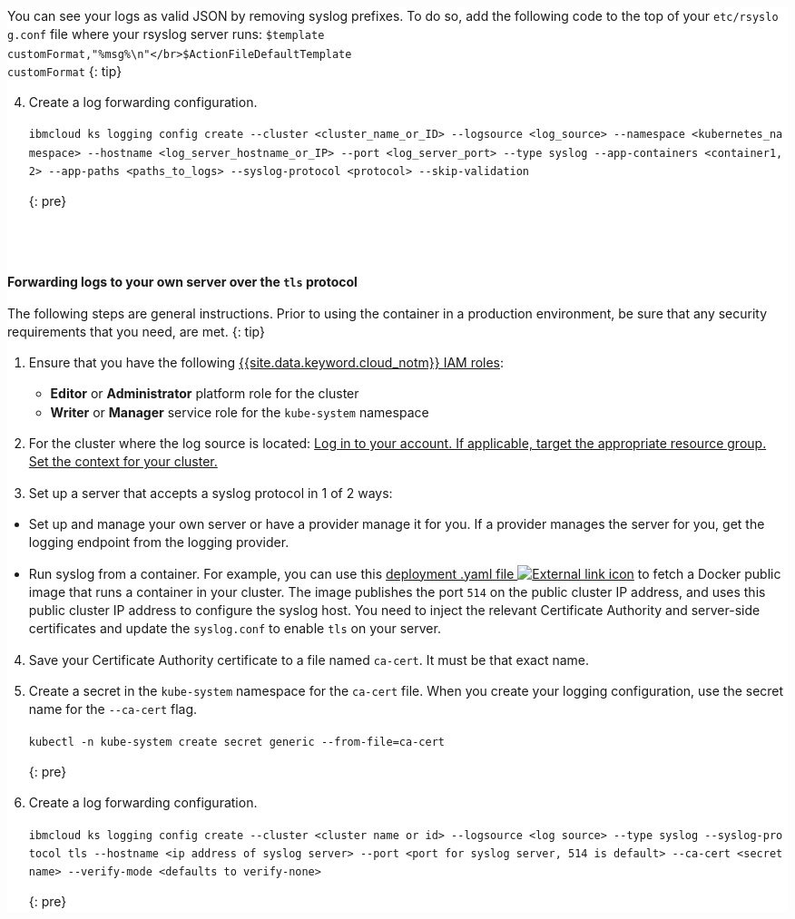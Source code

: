   You can see your logs as valid JSON by removing syslog prefixes. To do so, add the following code to the top of your <code>etc/rsyslog.conf</code> file where your rsyslog server runs: <code>$template customFormat,"%msg%\n"</br>$ActionFileDefaultTemplate customFormat</code>
  {: tip}

4. Create a log forwarding configuration.
    ```
    ibmcloud ks logging config create --cluster <cluster_name_or_ID> --logsource <log_source> --namespace <kubernetes_namespace> --hostname <log_server_hostname_or_IP> --port <log_server_port> --type syslog --app-containers <container1,2> --app-paths <paths_to_logs> --syslog-protocol <protocol> --skip-validation
    ```
    {: pre}

</br></br>

**Forwarding logs to your own server over the `tls` protocol**

The following steps are general instructions. Prior to using the container in a production environment, be sure that any security requirements that you need, are met.
{: tip}

1. Ensure that you have the following [{{site.data.keyword.cloud_notm}} IAM roles](/docs/containers?topic=containers-users#platform):
    * **Editor** or **Administrator** platform role for the cluster
    * **Writer** or **Manager** service role for the `kube-system` namespace

2. For the cluster where the log source is located: [Log in to your account. If applicable, target the appropriate resource group. Set the context for your cluster.](/docs/containers?topic=containers-cs_cli_install#cs_cli_configure)

3. Set up a server that accepts a syslog protocol in 1 of 2 ways:
  * Set up and manage your own server or have a provider manage it for you. If a provider manages the server for you, get the logging endpoint from the logging provider.

  * Run syslog from a container. For example, you can use this [deployment .yaml file ![External link icon](../icons/launch-glyph.svg "External link icon")](https://github.com/IBM-Cloud/kube-samples/blob/master/deploy-apps-clusters/deploy-syslog-from-kube.yaml) to fetch a Docker public image that runs a container in your cluster. The image publishes the port `514` on the public cluster IP address, and uses this public cluster IP address to configure the syslog host. You need to inject the relevant Certificate Authority and server-side certificates and update the `syslog.conf` to enable `tls` on your server.

4. Save your Certificate Authority certificate to a file named `ca-cert`. It must be that exact name.

5. Create a secret in the `kube-system` namespace for the `ca-cert` file. When you create your logging configuration, use the secret name for the `--ca-cert` flag.
    ```
    kubectl -n kube-system create secret generic --from-file=ca-cert
    ```
    {: pre}

6. Create a log forwarding configuration.
    ```
    ibmcloud ks logging config create --cluster <cluster name or id> --logsource <log source> --type syslog --syslog-protocol tls --hostname <ip address of syslog server> --port <port for syslog server, 514 is default> --ca-cert <secret name> --verify-mode <defaults to verify-none>
    ```
    {: pre}

